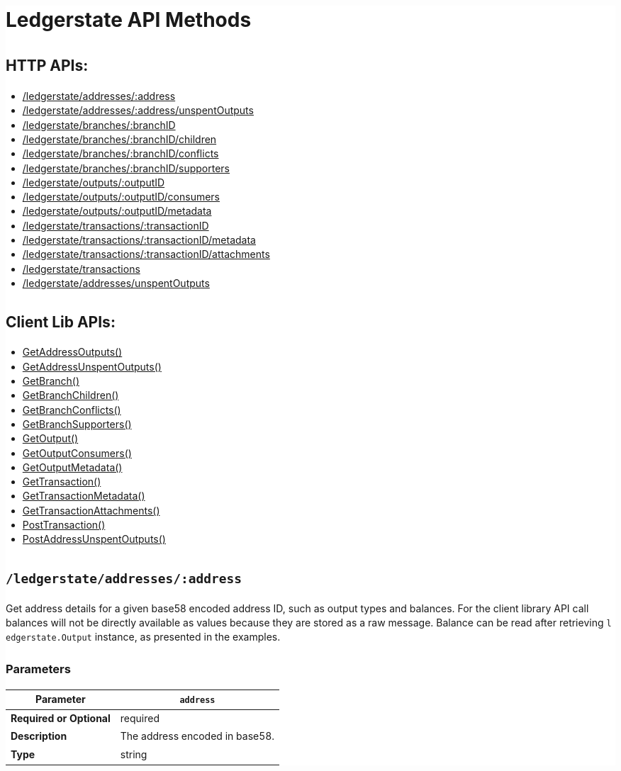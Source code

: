 # Ledgerstate API Methods 
## HTTP APIs:

* [/ledgerstate/addresses/:address](#ledgerstateaddressesaddress)
* [/ledgerstate/addresses/:address/unspentOutputs](#ledgerstateaddressesaddressunspentoutputs)
* [/ledgerstate/branches/:branchID](#ledgerstatebranchesbranchid)
* [/ledgerstate/branches/:branchID/children](#ledgerstatebranchesbranchidchildren)
* [/ledgerstate/branches/:branchID/conflicts](#ledgerstatebranchesbranchidconflicts)
* [/ledgerstate/branches/:branchID/supporters](#ledgerstatebranchesbranchidsupporters)
* [/ledgerstate/outputs/:outputID](#ledgerstateoutputsoutputid)
* [/ledgerstate/outputs/:outputID/consumers](#ledgerstateoutputsoutputidconsumers)
* [/ledgerstate/outputs/:outputID/metadata](#ledgerstateoutputsoutputidmetadata)
* [/ledgerstate/transactions/:transactionID](#ledgerstatetransactionstransactionid)
* [/ledgerstate/transactions/:transactionID/metadata](#ledgerstatetransactionstransactionidmetadata)
* [/ledgerstate/transactions/:transactionID/attachments](#ledgerstatetransactionstransactionidattachments)
* [/ledgerstate/transactions](#ledgerstatetransactions)
* [/ledgerstate/addresses/unspentOutputs](#ledgerstateaddressesunspentoutputs)


## Client Lib APIs:
* [GetAddressOutputs()](#client-lib---getaddressoutputs)
* [GetAddressUnspentOutputs()](#client-lib---getaddressunspentoutputs)
* [GetBranch()](#client-lib---getbranch)
* [GetBranchChildren()](#client-lib---getbranchchildren)
* [GetBranchConflicts()](#client-lib---getbranchconflicts)
* [GetBranchSupporters()](#client-lib---getbranchsupporters)
* [GetOutput()](#client-lib---getoutput)
* [GetOutputConsumers()](#client-lib---getoutputconsumers)
* [GetOutputMetadata()](#client-lib---getoutputmetadata)
* [GetTransaction()](#client-lib---gettransaction)
* [GetTransactionMetadata()](#client-lib---gettransactionmetadata)
* [GetTransactionAttachments()](#client-lib---gettransactionattachments)
* [PostTransaction()](#client-lib---posttransaction)
* [PostAddressUnspentOutputs()](#client-lib---postaddressunspentoutputs)

## `/ledgerstate/addresses/:address`
Get address details for a given base58 encoded address ID, such as output types and balances. For the client library API call balances will not be directly available as values because they are stored as a raw message. Balance can be read after retrieving `ledgerstate.Output` instance, as presented in the examples.

### Parameters
| **Parameter**            | `address`      |
|--------------------------|----------------|
| **Required or Optional** | required       |
| **Description**          | The address encoded in base58. |
| **Type**                 | string         |
